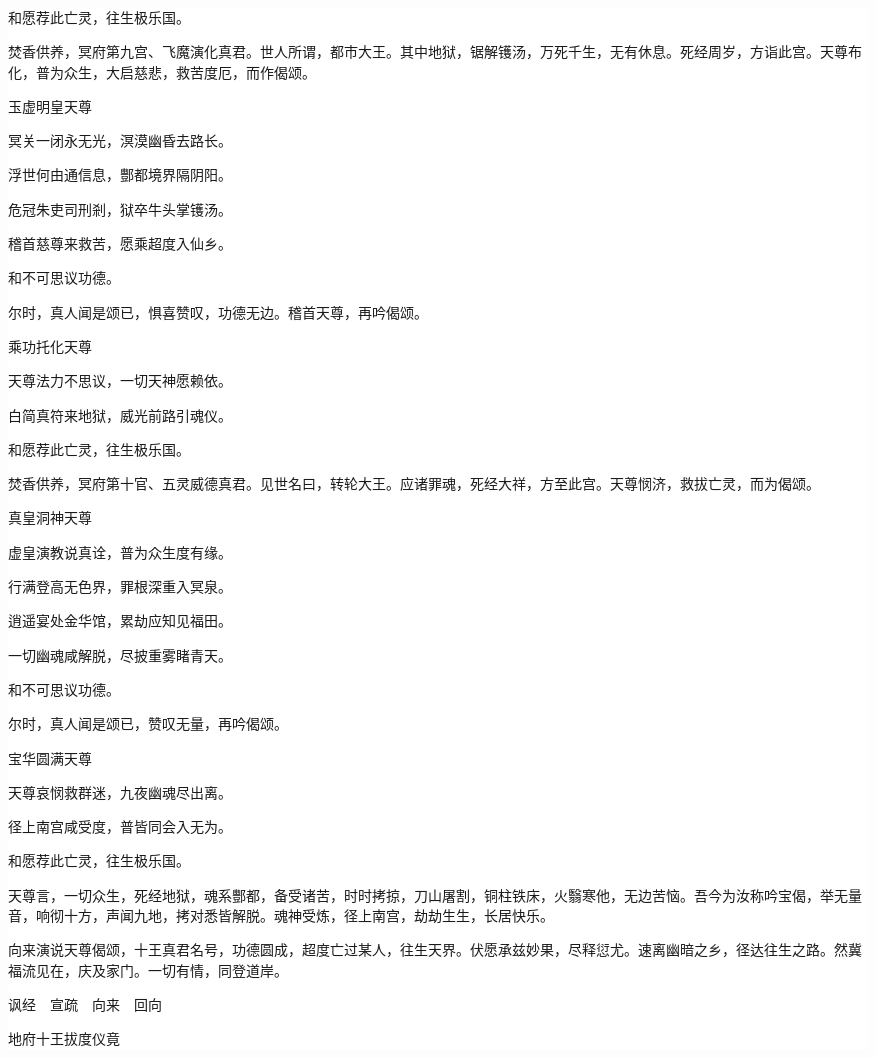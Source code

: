 和愿荐此亡灵，往生极乐国。  

焚香供养，冥府第九宫、飞魔演化真君。世人所谓，都市大王。其中地狱，锯解镬汤，万死千生，无有休息。死经周岁，方诣此宫。天尊布化，普为众生，大启慈悲，救苦度厄，而作偈颂。  

玉虚明皇天尊  

冥关一闭永无光，溟漠幽昏去路长。  

浮世何由通信息，酆都境界隔阴阳。  

危冠朱吏司刑剎，狱卒牛头掌镬汤。  

稽首慈尊来救苦，愿乘超度入仙乡。  

和不可思议功德。  

尔时，真人闻是颂已，惧喜赞叹，功德无边。稽首天尊，再吟偈颂。  

乘功托化天尊  

天尊法力不思议，一切天神愿赖依。  

白简真符来地狱，威光前路引魂仪。  

和愿荐此亡灵，往生极乐国。  

焚香供养，冥府第十官、五灵威德真君。见世名曰，转轮大王。应诸罪魂，死经大祥，方至此宫。天尊悯济，救拔亡灵，而为偈颂。  

真皇洞神天尊  

虚皇演教说真诠，普为众生度有缘。  

行满登高无色界，罪根深重入冥泉。  

逍遥宴处金华馆，累劫应知见福田。  

一切幽魂咸解脱，尽披重雾睹青天。  

和不可思议功德。  

尔时，真人闻是颂已，赞叹无量，再吟偈颂。  

宝华圆满天尊  

天尊哀悯救群迷，九夜幽魂尽出离。  

径上南宫咸受度，普皆同会入无为。  

和愿荐此亡灵，往生极乐国。  

天尊言，一切众生，死经地狱，魂系酆都，备受诸苦，时时拷掠，刀山屠割，铜柱铁床，火翳寒他，无边苦恼。吾今为汝称吟宝偈，举无量音，响彻十方，声闻九地，拷对悉皆解脱。魂神受炼，径上南宫，劫劫生生，长居快乐。  

向来演说天尊偈颂，十王真君名号，功德圆成，超度亡过某人，往生天界。伏愿承兹妙果，尽释愆尤。速离幽暗之乡，径达往生之路。然冀福流见在，庆及家门。一切有情，同登道岸。  

讽经　宣疏　向来　回向  

地府十王拔度仪竟  
